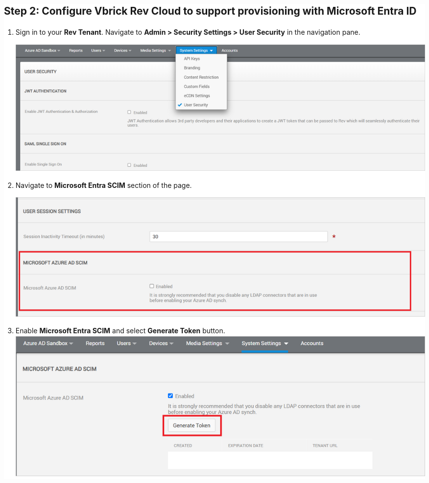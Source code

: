 <a name='step-2-configure-vbrick-rev-cloud-to-support-provisioning-with-azure-ad'></a>

## Step 2: Configure Vbrick Rev Cloud to support provisioning with Microsoft Entra ID

1. Sign in to your **Rev Tenant**. Navigate to **Admin > Security Settings > User Security** in the navigation pane.

	![Screenshot of Vbrick Rev User Security Settings.](./media/vbrick-rev-cloud-provisioning-tutorial/app-navigations.png)

1. Navigate to **Microsoft Entra SCIM** section of the page. 

	![Screenshot of the Vbrick Rev User Security Settings with the Microsoft AD SCIM section called out.](./media/vbrick-rev-cloud-provisioning-tutorial/enable-azure-ad-scim.png)

1. Enable **Microsoft Entra SCIM** and select **Generate Token** button. 
    ![Screenshot of the Vbrick Rev User Security Settings with the Microsoft AD SCIM enable.](./media/vbrick-rev-cloud-provisioning-tutorial/rev-scim-manage.png)
